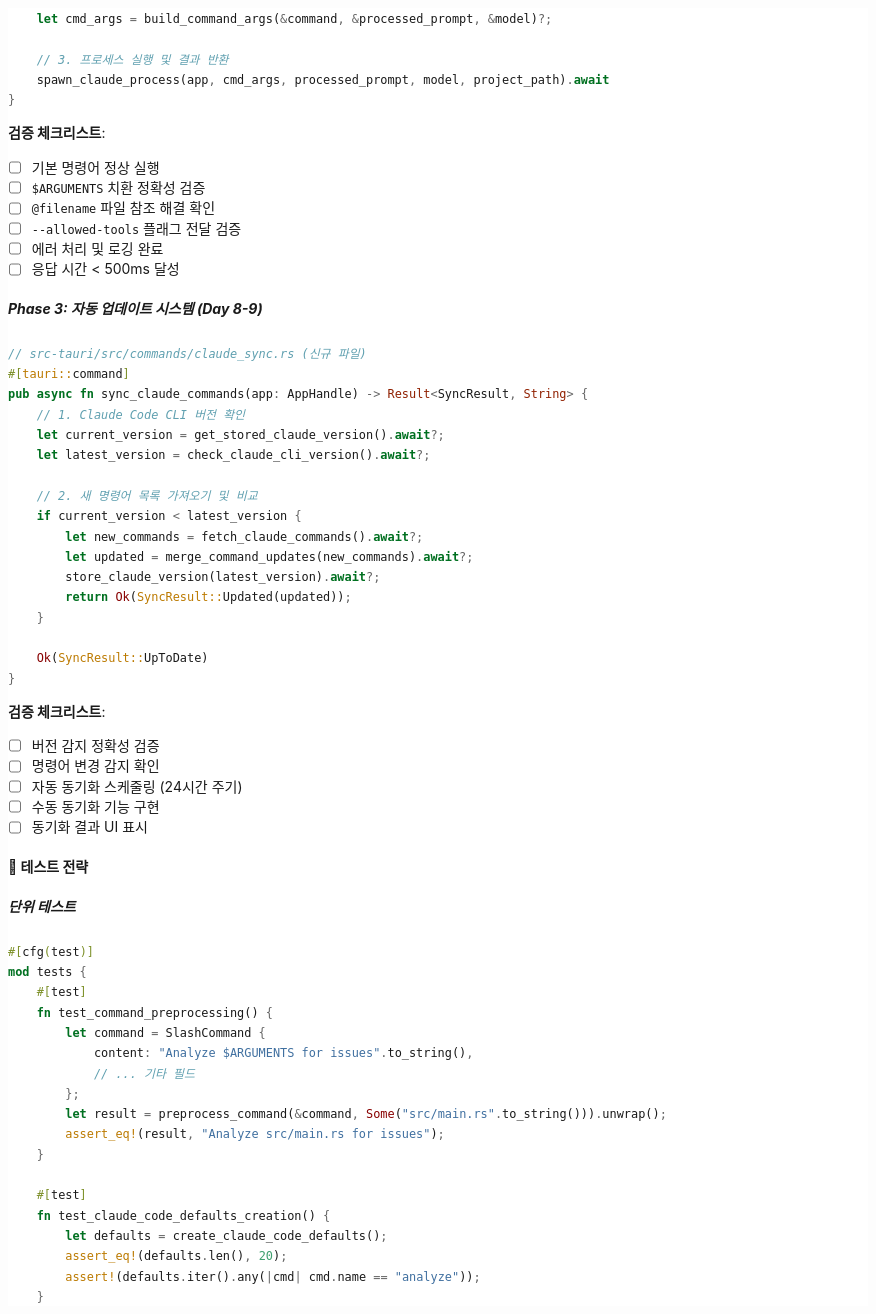 ```rust
    let cmd_args = build_command_args(&command, &processed_prompt, &model)?;
    
    // 3. 프로세스 실행 및 결과 반환
    spawn_claude_process(app, cmd_args, processed_prompt, model, project_path).await
}
```

**검증 체크리스트**:
- [ ] 기본 명령어 정상 실행
- [ ] `$ARGUMENTS` 치환 정확성 검증
- [ ] `@filename` 파일 참조 해결 확인
- [ ] `--allowed-tools` 플래그 전달 검증
- [ ] 에러 처리 및 로깅 완료
- [ ] 응답 시간 < 500ms 달성

##### Phase 3: 자동 업데이트 시스템 (Day 8-9)
```rust
// src-tauri/src/commands/claude_sync.rs (신규 파일)
#[tauri::command]
pub async fn sync_claude_commands(app: AppHandle) -> Result<SyncResult, String> {
    // 1. Claude Code CLI 버전 확인
    let current_version = get_stored_claude_version().await?;
    let latest_version = check_claude_cli_version().await?;
    
    // 2. 새 명령어 목록 가져오기 및 비교
    if current_version < latest_version {
        let new_commands = fetch_claude_commands().await?;
        let updated = merge_command_updates(new_commands).await?;
        store_claude_version(latest_version).await?;
        return Ok(SyncResult::Updated(updated));
    }
    
    Ok(SyncResult::UpToDate)
}
```

**검증 체크리스트**:
- [ ] 버전 감지 정확성 검증
- [ ] 명령어 변경 감지 확인
- [ ] 자동 동기화 스케줄링 (24시간 주기)
- [ ] 수동 동기화 기능 구현
- [ ] 동기화 결과 UI 표시

#### 🧪 테스트 전략

##### 단위 테스트
```rust
#[cfg(test)]
mod tests {
    #[test]
    fn test_command_preprocessing() {
        let command = SlashCommand {
            content: "Analyze $ARGUMENTS for issues".to_string(),
            // ... 기타 필드
        };
        let result = preprocess_command(&command, Some("src/main.rs".to_string())).unwrap();
        assert_eq!(result, "Analyze src/main.rs for issues");
    }

    #[test]
    fn test_claude_code_defaults_creation() {
        let defaults = create_claude_code_defaults();
        assert_eq!(defaults.len(), 20);
        assert!(defaults.iter().any(|cmd| cmd.name == "analyze"));
    }
```